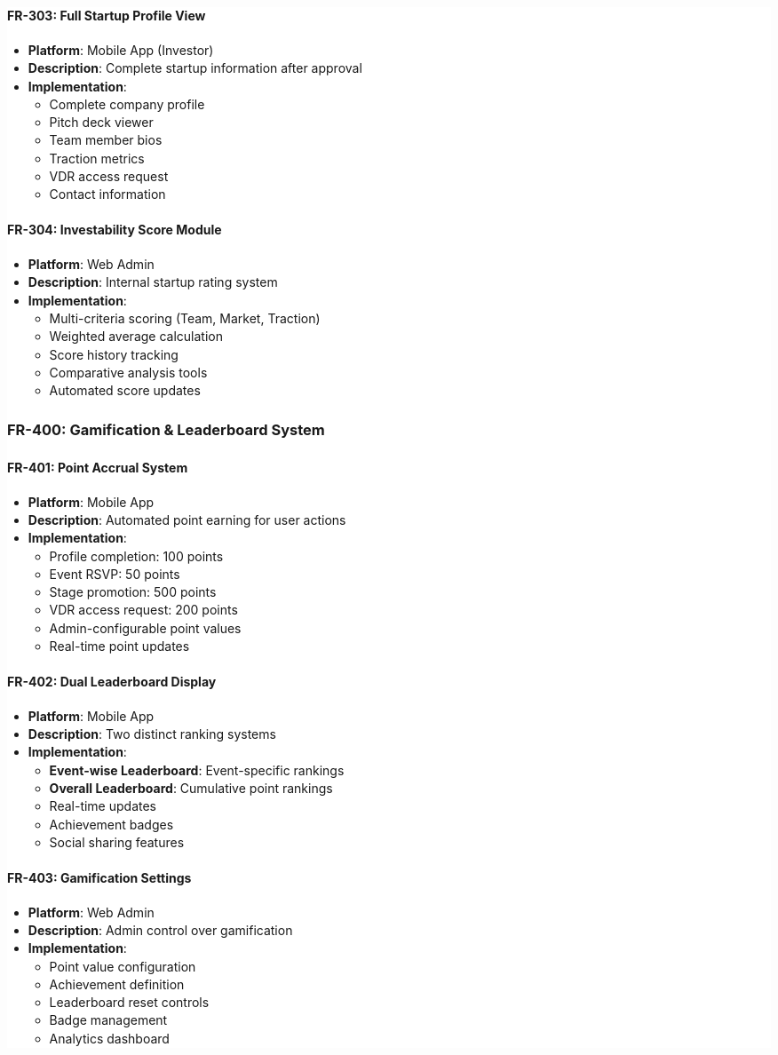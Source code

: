 #### FR-303: Full Startup Profile View
- **Platform**: Mobile App (Investor)
- **Description**: Complete startup information after approval
- **Implementation**:
  - Complete company profile
  - Pitch deck viewer
  - Team member bios
  - Traction metrics
  - VDR access request
  - Contact information

#### FR-304: Investability Score Module
- **Platform**: Web Admin
- **Description**: Internal startup rating system
- **Implementation**:
  - Multi-criteria scoring (Team, Market, Traction)
  - Weighted average calculation
  - Score history tracking
  - Comparative analysis tools
  - Automated score updates

### FR-400: Gamification & Leaderboard System

#### FR-401: Point Accrual System
- **Platform**: Mobile App
- **Description**: Automated point earning for user actions
- **Implementation**:
  - Profile completion: 100 points
  - Event RSVP: 50 points
  - Stage promotion: 500 points
  - VDR access request: 200 points
  - Admin-configurable point values
  - Real-time point updates

#### FR-402: Dual Leaderboard Display
- **Platform**: Mobile App
- **Description**: Two distinct ranking systems
- **Implementation**:
  - **Event-wise Leaderboard**: Event-specific rankings
  - **Overall Leaderboard**: Cumulative point rankings
  - Real-time updates
  - Achievement badges
  - Social sharing features

#### FR-403: Gamification Settings
- **Platform**: Web Admin
- **Description**: Admin control over gamification
- **Implementation**:
  - Point value configuration
  - Achievement definition
  - Leaderboard reset controls
  - Badge management
  - Analytics dashboard
